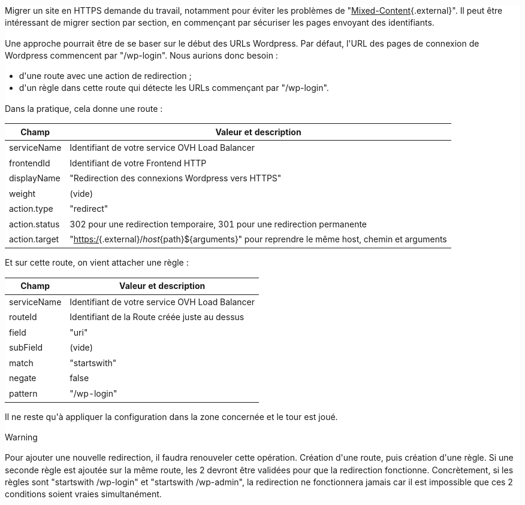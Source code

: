 Migrer un site en HTTPS demande du travail, notamment pour éviter les problèmes de "[Mixed-Content](https://developer.mozilla.org/fr/docs/S%C3%A9curit%C3%A9/MixedContent/regler_probleme_contenu_mixte_site_web){.external}". Il peut être intéressant de migrer section par section, en commençant par sécuriser les pages envoyant des identifiants.

Une approche pourrait être de se baser sur le début des URLs Wordpress. Par défaut, l'URL des pages de connexion de Wordpress commencent par "/wp-login". Nous aurions donc besoin :

- d'une route avec une action de redirection ;
- d'un règle dans cette route qui détecte les URLs commençant par "/wp-login".

Dans la pratique, cela donne une route :

|Champ|Valeur et description|
|---|---|
|serviceName|Identifiant de votre service OVH Load Balancer|
|frontendId|Identifiant de votre Frontend HTTP|
|displayName|"Redirection des connexions Wordpress vers HTTPS"|
|weight|(vide)|
|action.type|"redirect"|
|action.status|302 pour une redirection temporaire, 301 pour une redirection permanente|
|action.target|"[https:/](https:/){.external}/${host}${path}${arguments}" pour reprendre le même host, chemin et arguments|

Et sur cette route, on vient attacher une règle :

|Champ|Valeur et description|
|---|---|
|serviceName|Identifiant de votre service OVH Load Balancer|
|routeId|Identifiant de la Route créée juste au dessus|
|field|"uri"|
|subField|(vide)|
|match|"startswith"|
|negate|false|
|pattern|"/wp-login"|

Il ne reste qu'à appliquer la configuration dans la zone concernée et le tour est joué.



> [!warning]
>
> Pour ajouter une nouvelle redirection, il faudra renouveler cette opération. Création d'une route, puis création d'une règle. Si une seconde règle est ajoutée sur la même route, les 2 devront être validées pour que la redirection fonctionne. Concrètement, si les règles sont "startswith /wp-login" et "startswith /wp-admin", la redirection ne fonctionnera jamais car il est impossible que ces 2 conditions soient vraies simultanément.
> 
